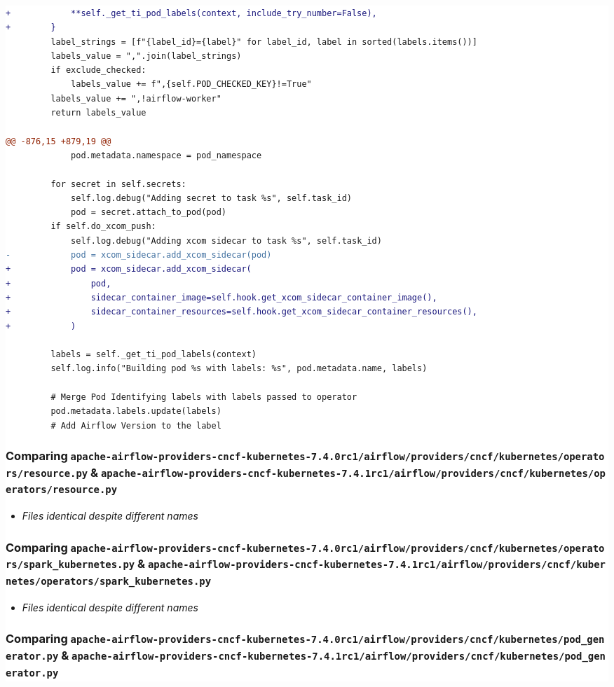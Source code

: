 ```diff
+            **self._get_ti_pod_labels(context, include_try_number=False),
+        }
         label_strings = [f"{label_id}={label}" for label_id, label in sorted(labels.items())]
         labels_value = ",".join(label_strings)
         if exclude_checked:
             labels_value += f",{self.POD_CHECKED_KEY}!=True"
         labels_value += ",!airflow-worker"
         return labels_value
 
@@ -876,15 +879,19 @@
             pod.metadata.namespace = pod_namespace
 
         for secret in self.secrets:
             self.log.debug("Adding secret to task %s", self.task_id)
             pod = secret.attach_to_pod(pod)
         if self.do_xcom_push:
             self.log.debug("Adding xcom sidecar to task %s", self.task_id)
-            pod = xcom_sidecar.add_xcom_sidecar(pod)
+            pod = xcom_sidecar.add_xcom_sidecar(
+                pod,
+                sidecar_container_image=self.hook.get_xcom_sidecar_container_image(),
+                sidecar_container_resources=self.hook.get_xcom_sidecar_container_resources(),
+            )
 
         labels = self._get_ti_pod_labels(context)
         self.log.info("Building pod %s with labels: %s", pod.metadata.name, labels)
 
         # Merge Pod Identifying labels with labels passed to operator
         pod.metadata.labels.update(labels)
         # Add Airflow Version to the label
```

### Comparing `apache-airflow-providers-cncf-kubernetes-7.4.0rc1/airflow/providers/cncf/kubernetes/operators/resource.py` & `apache-airflow-providers-cncf-kubernetes-7.4.1rc1/airflow/providers/cncf/kubernetes/operators/resource.py`

 * *Files identical despite different names*

### Comparing `apache-airflow-providers-cncf-kubernetes-7.4.0rc1/airflow/providers/cncf/kubernetes/operators/spark_kubernetes.py` & `apache-airflow-providers-cncf-kubernetes-7.4.1rc1/airflow/providers/cncf/kubernetes/operators/spark_kubernetes.py`

 * *Files identical despite different names*

### Comparing `apache-airflow-providers-cncf-kubernetes-7.4.0rc1/airflow/providers/cncf/kubernetes/pod_generator.py` & `apache-airflow-providers-cncf-kubernetes-7.4.1rc1/airflow/providers/cncf/kubernetes/pod_generator.py`
